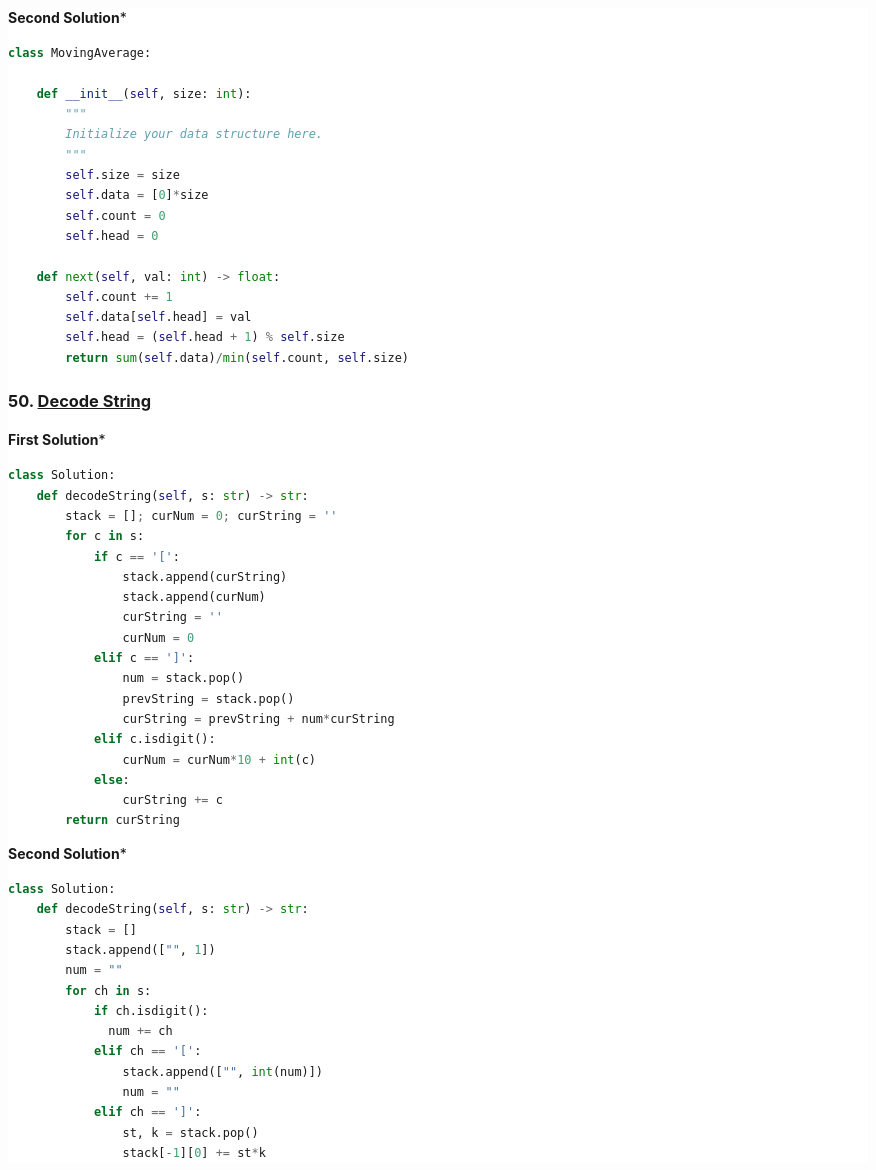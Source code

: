 **Second Solution***

```python
class MovingAverage:

    def __init__(self, size: int):
        """
        Initialize your data structure here.
        """
        self.size = size
        self.data = [0]*size
        self.count = 0
        self.head = 0

    def next(self, val: int) -> float:
        self.count += 1
        self.data[self.head] = val
        self.head = (self.head + 1) % self.size
        return sum(self.data)/min(self.count, self.size)
```





### 50. [Decode String](https://leetcode.com/problems/decode-string/)

**First Solution***

```python
class Solution:
    def decodeString(self, s: str) -> str:
        stack = []; curNum = 0; curString = ''
        for c in s:
            if c == '[':
                stack.append(curString)
                stack.append(curNum)
                curString = ''
                curNum = 0
            elif c == ']':
                num = stack.pop()
                prevString = stack.pop()
                curString = prevString + num*curString
            elif c.isdigit():
                curNum = curNum*10 + int(c)
            else:
                curString += c
        return curString
```

**Second Solution***

```python
class Solution:
    def decodeString(self, s: str) -> str:
        stack = []
        stack.append(["", 1])
        num = ""
        for ch in s:
            if ch.isdigit():
              num += ch
            elif ch == '[':
                stack.append(["", int(num)])
                num = ""
            elif ch == ']':
                st, k = stack.pop()
                stack[-1][0] += st*k
```
